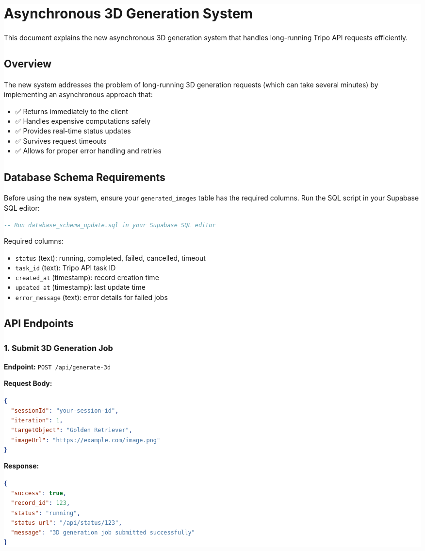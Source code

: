 # Asynchronous 3D Generation System

This document explains the new asynchronous 3D generation system that handles long-running Tripo API requests efficiently.

## Overview

The new system addresses the problem of long-running 3D generation requests (which can take several minutes) by implementing an asynchronous approach that:

- ✅ Returns immediately to the client
- ✅ Handles expensive computations safely
- ✅ Provides real-time status updates
- ✅ Survives request timeouts
- ✅ Allows for proper error handling and retries

## Database Schema Requirements

Before using the new system, ensure your `generated_images` table has the required columns. Run the SQL script in your Supabase SQL editor:

```sql
-- Run database_schema_update.sql in your Supabase SQL editor
```

Required columns:
- `status` (text): running, completed, failed, cancelled, timeout
- `task_id` (text): Tripo API task ID
- `created_at` (timestamp): record creation time
- `updated_at` (timestamp): last update time
- `error_message` (text): error details for failed jobs

## API Endpoints

### 1. Submit 3D Generation Job

**Endpoint:** `POST /api/generate-3d`

**Request Body:**
```json
{
  "sessionId": "your-session-id",
  "iteration": 1,
  "targetObject": "Golden Retriever",
  "imageUrl": "https://example.com/image.png"
}
```

**Response:**
```json
{
  "success": true,
  "record_id": 123,
  "status": "running",
  "status_url": "/api/status/123",
  "message": "3D generation job submitted successfully"
}
```
